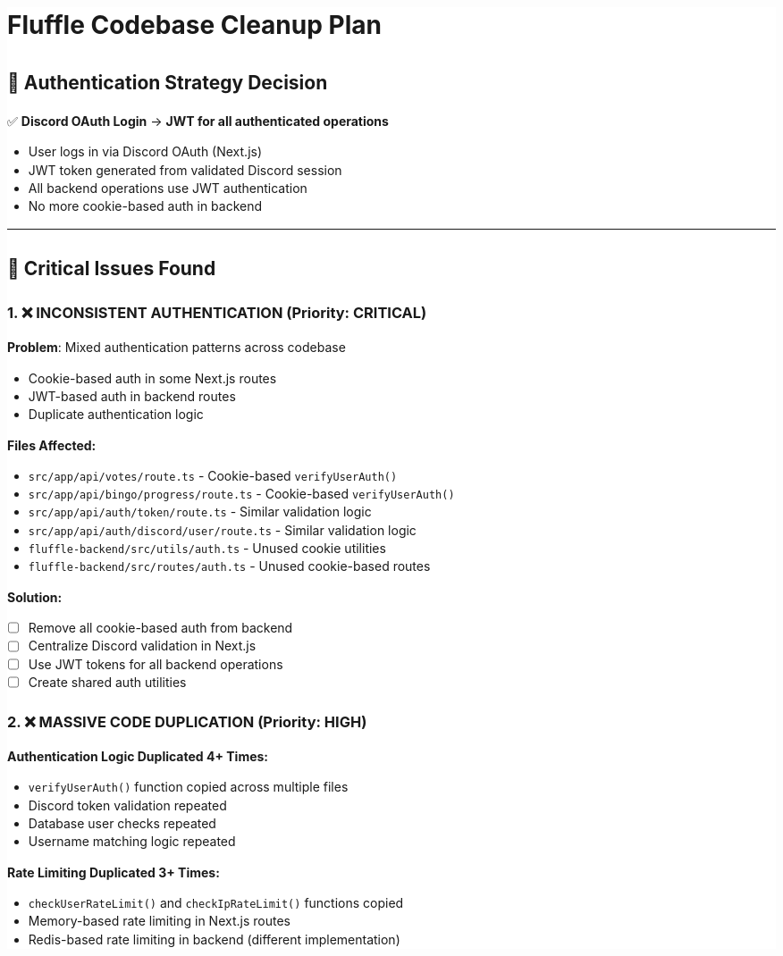 # Fluffle Codebase Cleanup Plan

## 🎯 **Authentication Strategy Decision**

✅ **Discord OAuth Login** → **JWT for all authenticated operations**

- User logs in via Discord OAuth (Next.js)
- JWT token generated from validated Discord session
- All backend operations use JWT authentication
- No more cookie-based auth in backend

---

## 🚨 **Critical Issues Found**

### **1. ❌ INCONSISTENT AUTHENTICATION (Priority: CRITICAL)**

**Problem**: Mixed authentication patterns across codebase

- Cookie-based auth in some Next.js routes
- JWT-based auth in backend routes
- Duplicate authentication logic

**Files Affected:**

- `src/app/api/votes/route.ts` - Cookie-based `verifyUserAuth()`
- `src/app/api/bingo/progress/route.ts` - Cookie-based `verifyUserAuth()`
- `src/app/api/auth/token/route.ts` - Similar validation logic
- `src/app/api/auth/discord/user/route.ts` - Similar validation logic
- `fluffle-backend/src/utils/auth.ts` - Unused cookie utilities
- `fluffle-backend/src/routes/auth.ts` - Unused cookie-based routes

**Solution:**

- [ ] Remove all cookie-based auth from backend
- [ ] Centralize Discord validation in Next.js
- [ ] Use JWT tokens for all backend operations
- [ ] Create shared auth utilities

### **2. ❌ MASSIVE CODE DUPLICATION (Priority: HIGH)**

**Authentication Logic Duplicated 4+ Times:**

- `verifyUserAuth()` function copied across multiple files
- Discord token validation repeated
- Database user checks repeated
- Username matching logic repeated

**Rate Limiting Duplicated 3+ Times:**

- `checkUserRateLimit()` and `checkIpRateLimit()` functions copied
- Memory-based rate limiting in Next.js routes
- Redis-based rate limiting in backend (different implementation)
